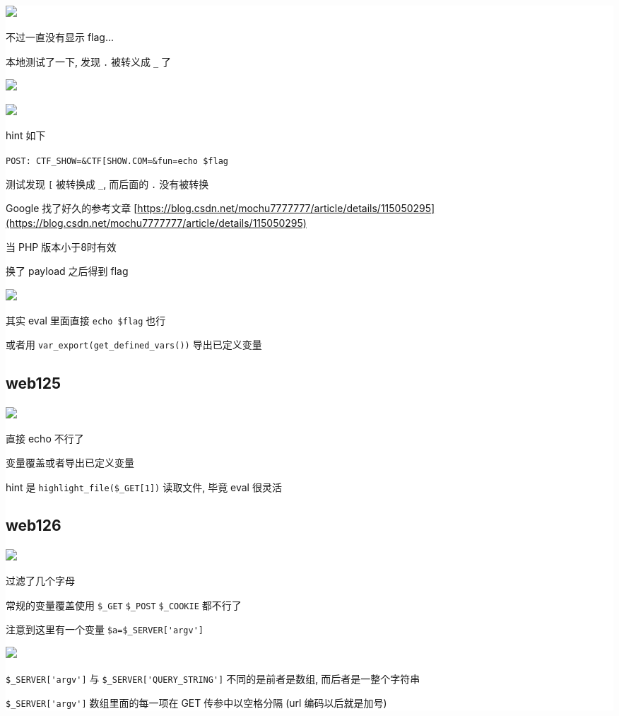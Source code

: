 ![](https://exp10it-1252109039.cos.ap-shanghai.myqcloud.com/img/202208112211341.png)

不过一直没有显示 flag...

本地测试了一下, 发现 `.` 被转义成 `_` 了

![](https://exp10it-1252109039.cos.ap-shanghai.myqcloud.com/img/202208112212363.png)

![](https://exp10it-1252109039.cos.ap-shanghai.myqcloud.com/img/202208112230520.png)

hint 如下

```
POST: CTF_SHOW=&CTF[SHOW.COM=&fun=echo $flag
```

测试发现 `[` 被转换成 `_`, 而后面的 `.` 没有被转换

Google 找了好久的参考文章 [https://blog.csdn.net/mochu7777777/article/details/115050295](https://blog.csdn.net/mochu7777777/article/details/115050295)

当 PHP 版本小于8时有效

换了 payload 之后得到 flag

![](https://exp10it-1252109039.cos.ap-shanghai.myqcloud.com/img/202208112229174.png)

其实 eval 里面直接 `echo $flag` 也行

或者用 `var_export(get_defined_vars())` 导出已定义变量

## web125

![](https://exp10it-1252109039.cos.ap-shanghai.myqcloud.com/img/202208112232912.png)

直接 echo 不行了

变量覆盖或者导出已定义变量

hint 是 `highlight_file($_GET[1])` 读取文件, 毕竟 eval 很灵活

## web126

![](https://exp10it-1252109039.cos.ap-shanghai.myqcloud.com/img/202208112236589.png)

过滤了几个字母

常规的变量覆盖使用 `$_GET` `$_POST` `$_COOKIE` 都不行了

注意到这里有一个变量 `$a=$_SERVER['argv']`

![](https://exp10it-1252109039.cos.ap-shanghai.myqcloud.com/img/202208112257791.png)

`$_SERVER['argv']` 与 `$_SERVER['QUERY_STRING']` 不同的是前者是数组, 而后者是一整个字符串

`$_SERVER['argv']` 数组里面的每一项在 GET 传参中以空格分隔 (url 编码以后就是加号)
